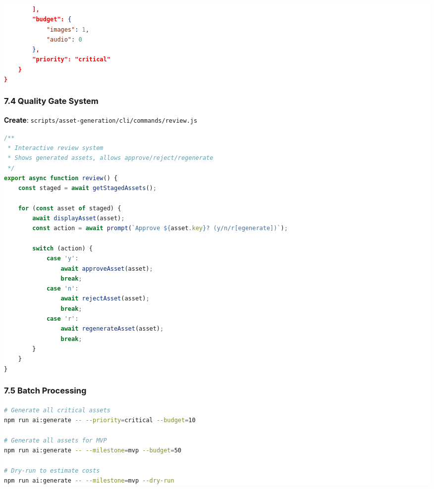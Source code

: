 ```json
        ],
        "budget": {
            "images": 1,
            "audio": 0
        },
        "priority": "critical"
    }
}
```

### 7.4 Quality Gate System

**Create**: `scripts/asset-generation/cli/commands/review.js`

```javascript
/**
 * Interactive review system
 * Shows generated assets, allows approve/reject/regenerate
 */
export async function review() {
    const staged = await getStagedAssets();

    for (const asset of staged) {
        await displayAsset(asset);
        const action = await prompt(`Approve ${asset.key}? (y/n/r[egenerate])`);

        switch (action) {
            case 'y':
                await approveAsset(asset);
                break;
            case 'n':
                await rejectAsset(asset);
                break;
            case 'r':
                await regenerateAsset(asset);
                break;
        }
    }
}
```

### 7.5 Batch Processing

```bash
# Generate all critical assets
npm run ai:generate -- --priority=critical --budget=10

# Generate all assets for MVP
npm run ai:generate -- --milestone=mvp --budget=50

# Dry-run to estimate costs
npm run ai:generate -- --milestone=mvp --dry-run
```
